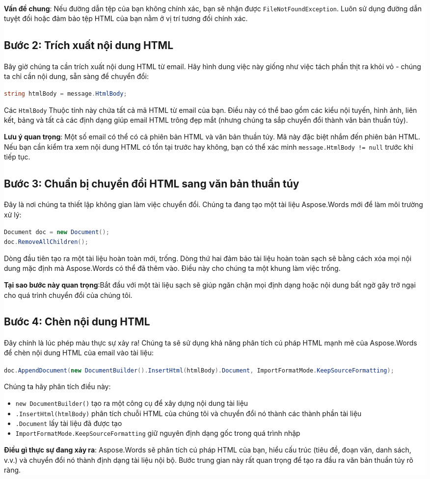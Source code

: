 **Vấn đề chung**: Nếu đường dẫn tệp của bạn không chính xác, bạn sẽ nhận được `FileNotFoundException`. Luôn sử dụng đường dẫn tuyệt đối hoặc đảm bảo tệp HTML của bạn nằm ở vị trí tương đối chính xác.

## Bước 2: Trích xuất nội dung HTML

Bây giờ chúng ta cần trích xuất nội dung HTML từ email. Hãy hình dung việc này giống như việc tách phần thịt ra khỏi vỏ - chúng ta chỉ cần nội dung, sẵn sàng để chuyển đổi:

```csharp
string htmlBody = message.HtmlBody;
```

Các `HtmlBody` Thuộc tính này chứa tất cả mã HTML từ email của bạn. Điều này có thể bao gồm các kiểu nội tuyến, hình ảnh, liên kết, bảng và tất cả các định dạng giúp email HTML trông đẹp mắt (nhưng chúng ta sắp chuyển đổi thành văn bản thuần túy).

**Lưu ý quan trọng**: Một số email có thể có cả phiên bản HTML và văn bản thuần túy. Mã này đặc biệt nhắm đến phiên bản HTML. Nếu bạn cần kiểm tra xem nội dung HTML có tồn tại trước hay không, bạn có thể xác minh `message.HtmlBody != null` trước khi tiếp tục.

## Bước 3: Chuẩn bị chuyển đổi HTML sang văn bản thuần túy

Đây là nơi chúng ta thiết lập không gian làm việc chuyển đổi. Chúng ta đang tạo một tài liệu Aspose.Words mới để làm môi trường xử lý:

```csharp
Document doc = new Document();
doc.RemoveAllChildren();
```

Dòng đầu tiên tạo ra một tài liệu hoàn toàn mới, trống. Dòng thứ hai đảm bảo tài liệu hoàn toàn sạch sẽ bằng cách xóa mọi nội dung mặc định mà Aspose.Words có thể đã thêm vào. Điều này cho chúng ta một khung làm việc trống.

**Tại sao bước này quan trọng**:Bắt đầu với một tài liệu sạch sẽ giúp ngăn chặn mọi định dạng hoặc nội dung bất ngờ gây trở ngại cho quá trình chuyển đổi của chúng tôi.

## Bước 4: Chèn nội dung HTML

Đây chính là lúc phép màu thực sự xảy ra! Chúng ta sẽ sử dụng khả năng phân tích cú pháp HTML mạnh mẽ của Aspose.Words để chèn nội dung HTML của email vào tài liệu:

```csharp
doc.AppendDocument(new DocumentBuilder().InsertHtml(htmlBody).Document, ImportFormatMode.KeepSourceFormatting);
```

Chúng ta hãy phân tích điều này:
- `new DocumentBuilder()` tạo ra một công cụ để xây dựng nội dung tài liệu
- `.InsertHtml(htmlBody)` phân tích chuỗi HTML của chúng tôi và chuyển đổi nó thành các thành phần tài liệu
- `.Document` lấy tài liệu đã được tạo
- `ImportFormatMode.KeepSourceFormatting` giữ nguyên định dạng gốc trong quá trình nhập

**Điều gì thực sự đang xảy ra**: Aspose.Words sẽ phân tích cú pháp HTML của bạn, hiểu cấu trúc (tiêu đề, đoạn văn, danh sách, v.v.) và chuyển đổi nó thành định dạng tài liệu nội bộ. Bước trung gian này rất quan trọng để tạo ra đầu ra văn bản thuần túy rõ ràng.
